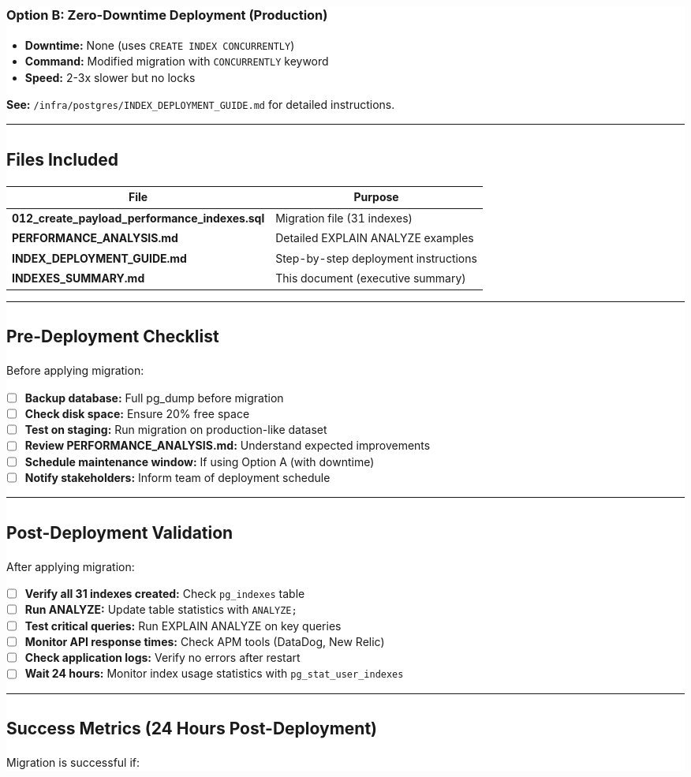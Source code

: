 ### Option B: Zero-Downtime Deployment (Production)

- **Downtime:** None (uses `CREATE INDEX CONCURRENTLY`)
- **Command:** Modified migration with `CONCURRENTLY` keyword
- **Speed:** 2-3x slower but no locks

**See:** `/infra/postgres/INDEX_DEPLOYMENT_GUIDE.md` for detailed instructions.

---

## Files Included

| File | Purpose |
|------|---------|
| **012_create_payload_performance_indexes.sql** | Migration file (31 indexes) |
| **PERFORMANCE_ANALYSIS.md** | Detailed EXPLAIN ANALYZE examples |
| **INDEX_DEPLOYMENT_GUIDE.md** | Step-by-step deployment instructions |
| **INDEXES_SUMMARY.md** | This document (executive summary) |

---

## Pre-Deployment Checklist

Before applying migration:

- [ ] **Backup database:** Full pg_dump before migration
- [ ] **Check disk space:** Ensure 20% free space
- [ ] **Test on staging:** Run migration on production-like dataset
- [ ] **Review PERFORMANCE_ANALYSIS.md:** Understand expected improvements
- [ ] **Schedule maintenance window:** If using Option A (with downtime)
- [ ] **Notify stakeholders:** Inform team of deployment schedule

---

## Post-Deployment Validation

After applying migration:

- [ ] **Verify all 31 indexes created:** Check `pg_indexes` table
- [ ] **Run ANALYZE:** Update table statistics with `ANALYZE;`
- [ ] **Test critical queries:** Run EXPLAIN ANALYZE on key queries
- [ ] **Monitor API response times:** Check APM tools (DataDog, New Relic)
- [ ] **Check application logs:** Verify no errors after restart
- [ ] **Wait 24 hours:** Monitor index usage statistics with `pg_stat_user_indexes`

---

## Success Metrics (24 Hours Post-Deployment)

Migration is successful if:
